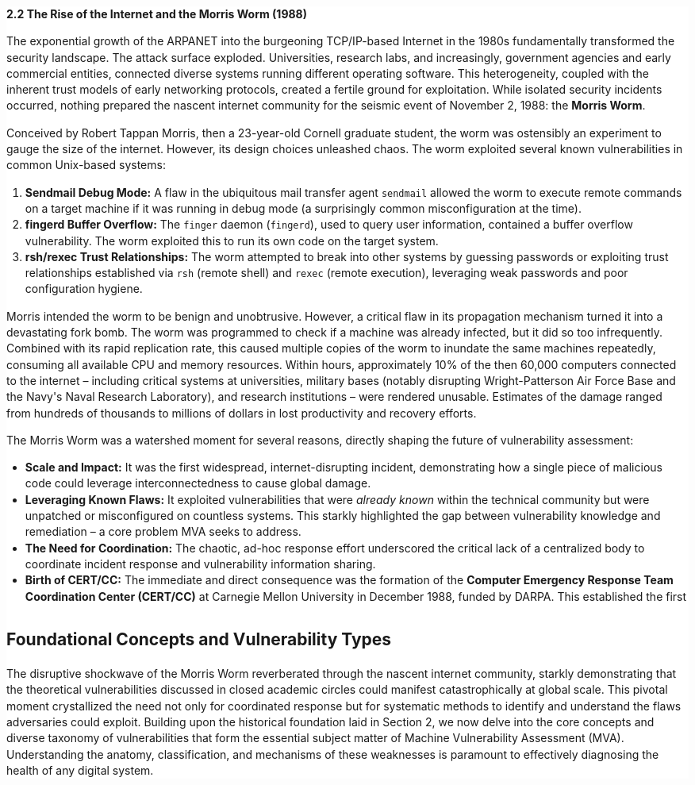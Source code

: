 **2.2 The Rise of the Internet and the Morris Worm (1988)**

The exponential growth of the ARPANET into the burgeoning TCP/IP-based Internet in the 1980s fundamentally transformed the security landscape. The attack surface exploded. Universities, research labs, and increasingly, government agencies and early commercial entities, connected diverse systems running different operating software. This heterogeneity, coupled with the inherent trust models of early networking protocols, created a fertile ground for exploitation. While isolated security incidents occurred, nothing prepared the nascent internet community for the seismic event of November 2, 1988: the **Morris Worm**.

Conceived by Robert Tappan Morris, then a 23-year-old Cornell graduate student, the worm was ostensibly an experiment to gauge the size of the internet. However, its design choices unleashed chaos. The worm exploited several known vulnerabilities in common Unix-based systems:
1.  **Sendmail Debug Mode:** A flaw in the ubiquitous mail transfer agent `sendmail` allowed the worm to execute remote commands on a target machine if it was running in debug mode (a surprisingly common misconfiguration at the time).
2.  **fingerd Buffer Overflow:** The `finger` daemon (`fingerd`), used to query user information, contained a buffer overflow vulnerability. The worm exploited this to run its own code on the target system.
3.  **rsh/rexec Trust Relationships:** The worm attempted to break into other systems by guessing passwords or exploiting trust relationships established via `rsh` (remote shell) and `rexec` (remote execution), leveraging weak passwords and poor configuration hygiene.

Morris intended the worm to be benign and unobtrusive. However, a critical flaw in its propagation mechanism turned it into a devastating fork bomb. The worm was programmed to check if a machine was already infected, but it did so too infrequently. Combined with its rapid replication rate, this caused multiple copies of the worm to inundate the same machines repeatedly, consuming all available CPU and memory resources. Within hours, approximately 10% of the then 60,000 computers connected to the internet – including critical systems at universities, military bases (notably disrupting Wright-Patterson Air Force Base and the Navy's Naval Research Laboratory), and research institutions – were rendered unusable. Estimates of the damage ranged from hundreds of thousands to millions of dollars in lost productivity and recovery efforts.

The Morris Worm was a watershed moment for several reasons, directly shaping the future of vulnerability assessment:
*   **Scale and Impact:** It was the first widespread, internet-disrupting incident, demonstrating how a single piece of malicious code could leverage interconnectedness to cause global damage.
*   **Leveraging Known Flaws:** It exploited vulnerabilities that were *already known* within the technical community but were unpatched or misconfigured on countless systems. This starkly highlighted the gap between vulnerability knowledge and remediation – a core problem MVA seeks to address.
*   **The Need for Coordination:** The chaotic, ad-hoc response effort underscored the critical lack of a centralized body to coordinate incident response and vulnerability information sharing.
*   **Birth of CERT/CC:** The immediate and direct consequence was the formation of the **Computer Emergency Response Team Coordination Center (CERT/CC)** at Carnegie Mellon University in December 1988, funded by DARPA. This established the first

## Foundational Concepts and Vulnerability Types

The disruptive shockwave of the Morris Worm reverberated through the nascent internet community, starkly demonstrating that the theoretical vulnerabilities discussed in closed academic circles could manifest catastrophically at global scale. This pivotal moment crystallized the need not only for coordinated response but for systematic methods to identify and understand the flaws adversaries could exploit. Building upon the historical foundation laid in Section 2, we now delve into the core concepts and diverse taxonomy of vulnerabilities that form the essential subject matter of Machine Vulnerability Assessment (MVA). Understanding the anatomy, classification, and mechanisms of these weaknesses is paramount to effectively diagnosing the health of any digital system.
